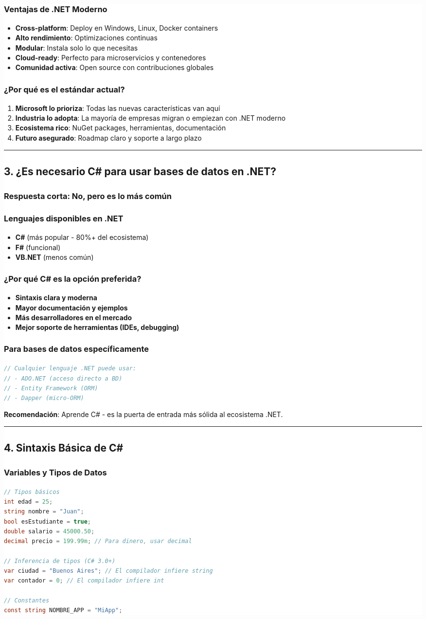 ### Ventajas de .NET Moderno
- **Cross-platform**: Deploy en Windows, Linux, Docker containers
- **Alto rendimiento**: Optimizaciones continuas
- **Modular**: Instala solo lo que necesitas
- **Cloud-ready**: Perfecto para microservicios y contenedores
- **Comunidad activa**: Open source con contribuciones globales

### ¿Por qué es el estándar actual?
1. **Microsoft lo prioriza**: Todas las nuevas características van aquí
2. **Industria lo adopta**: La mayoría de empresas migran o empiezan con .NET moderno
3. **Ecosistema rico**: NuGet packages, herramientas, documentación
4. **Futuro asegurado**: Roadmap claro y soporte a largo plazo

---

## 3. ¿Es necesario C# para usar bases de datos en .NET?

### Respuesta corta: **No, pero es lo más común**

### Lenguajes disponibles en .NET
- **C#** (más popular - 80%+ del ecosistema)
- **F#** (funcional)
- **VB.NET** (menos común)

### ¿Por qué C# es la opción preferida?
- **Sintaxis clara y moderna**
- **Mayor documentación y ejemplos**
- **Más desarrolladores en el mercado**
- **Mejor soporte de herramientas (IDEs, debugging)**

### Para bases de datos específicamente
```csharp
// Cualquier lenguaje .NET puede usar:
// - ADO.NET (acceso directo a BD)
// - Entity Framework (ORM)
// - Dapper (micro-ORM)
```

**Recomendación**: Aprende C# - es la puerta de entrada más sólida al ecosistema .NET.

---

## 4. Sintaxis Básica de C#

### Variables y Tipos de Datos
```csharp
// Tipos básicos
int edad = 25;
string nombre = "Juan";
bool esEstudiante = true;
double salario = 45000.50;
decimal precio = 199.99m; // Para dinero, usar decimal

// Inferencia de tipos (C# 3.0+)
var ciudad = "Buenos Aires"; // El compilador infiere string
var contador = 0; // El compilador infiere int

// Constantes
const string NOMBRE_APP = "MiApp";
```
